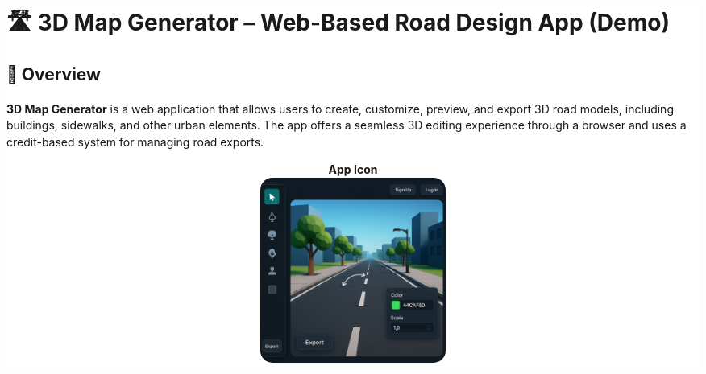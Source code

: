 
# 🛣️ 3D Map Generator – Web-Based Road Design App (Demo)

## 📌 Overview

**3D Map Generator** is a web application that allows users to create, customize, preview, and export 3D road models, including buildings, sidewalks, and other urban elements. The app offers a seamless 3D editing experience through a browser and uses a credit-based system for managing road exports.  


<p align="center">
  <strong>App Icon</strong><br>
  <img src="./road-creator/src/assets/icons/app_icon.png" alt="Road Editor Placeholder" width="230" style="border-radius: 15px;" />
</p>
